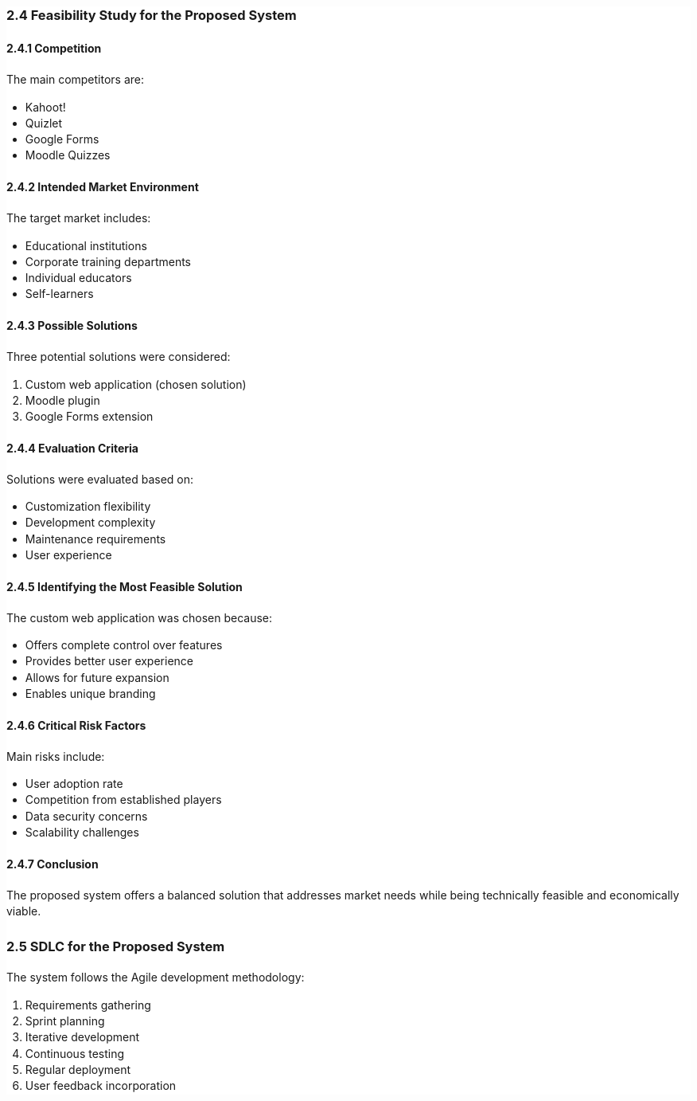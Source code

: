 ### 2.4 Feasibility Study for the Proposed System

#### 2.4.1 Competition
The main competitors are:
- Kahoot!
- Quizlet
- Google Forms
- Moodle Quizzes

#### 2.4.2 Intended Market Environment
The target market includes:
- Educational institutions
- Corporate training departments
- Individual educators
- Self-learners

#### 2.4.3 Possible Solutions
Three potential solutions were considered:
1. Custom web application (chosen solution)
2. Moodle plugin
3. Google Forms extension

#### 2.4.4 Evaluation Criteria
Solutions were evaluated based on:
- Customization flexibility
- Development complexity
- Maintenance requirements
- User experience

#### 2.4.5 Identifying the Most Feasible Solution
The custom web application was chosen because:
- Offers complete control over features
- Provides better user experience
- Allows for future expansion
- Enables unique branding

#### 2.4.6 Critical Risk Factors
Main risks include:
- User adoption rate
- Competition from established players
- Data security concerns
- Scalability challenges

#### 2.4.7 Conclusion
The proposed system offers a balanced solution that addresses market needs while being technically feasible and economically viable.

### 2.5 SDLC for the Proposed System
The system follows the Agile development methodology:
1. Requirements gathering
2. Sprint planning
3. Iterative development
4. Continuous testing
5. Regular deployment
6. User feedback incorporation
